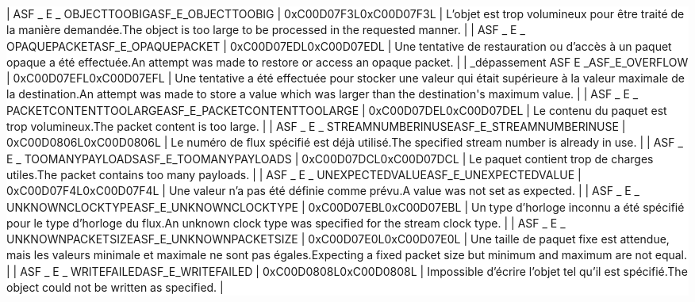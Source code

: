 | <span data-ttu-id="6b7bf-216">ASF \_ E \_ OBJECTTOOBIG</span><span class="sxs-lookup"><span data-stu-id="6b7bf-216">ASF\_E\_OBJECTTOOBIG</span></span>              | <span data-ttu-id="6b7bf-217">0xC00D07F3L</span><span class="sxs-lookup"><span data-stu-id="6b7bf-217">0xC00D07F3L</span></span>       | <span data-ttu-id="6b7bf-218">L’objet est trop volumineux pour être traité de la manière demandée.</span><span class="sxs-lookup"><span data-stu-id="6b7bf-218">The object is too large to be processed in the requested manner.</span></span>                                         |
| <span data-ttu-id="6b7bf-219">ASF \_ E \_ OPAQUEPACKET</span><span class="sxs-lookup"><span data-stu-id="6b7bf-219">ASF\_E\_OPAQUEPACKET</span></span>              | <span data-ttu-id="6b7bf-220">0xC00D07EDL</span><span class="sxs-lookup"><span data-stu-id="6b7bf-220">0xC00D07EDL</span></span>       | <span data-ttu-id="6b7bf-221">Une tentative de restauration ou d’accès à un paquet opaque a été effectuée.</span><span class="sxs-lookup"><span data-stu-id="6b7bf-221">An attempt was made to restore or access an opaque packet.</span></span>                                               |
| <span data-ttu-id="6b7bf-222">\_dépassement ASF E \_</span><span class="sxs-lookup"><span data-stu-id="6b7bf-222">ASF\_E\_OVERFLOW</span></span>                  | <span data-ttu-id="6b7bf-223">0xC00D07EFL</span><span class="sxs-lookup"><span data-stu-id="6b7bf-223">0xC00D07EFL</span></span>       | <span data-ttu-id="6b7bf-224">Une tentative a été effectuée pour stocker une valeur qui était supérieure à la valeur maximale de la destination.</span><span class="sxs-lookup"><span data-stu-id="6b7bf-224">An attempt was made to store a value which was larger than the destination's maximum value.</span></span>              |
| <span data-ttu-id="6b7bf-225">ASF \_ E \_ PACKETCONTENTTOOLARGE</span><span class="sxs-lookup"><span data-stu-id="6b7bf-225">ASF\_E\_PACKETCONTENTTOOLARGE</span></span>     | <span data-ttu-id="6b7bf-226">0xC00D07DEL</span><span class="sxs-lookup"><span data-stu-id="6b7bf-226">0xC00D07DEL</span></span>       | <span data-ttu-id="6b7bf-227">Le contenu du paquet est trop volumineux.</span><span class="sxs-lookup"><span data-stu-id="6b7bf-227">The packet content is too large.</span></span>                                                                         |
| <span data-ttu-id="6b7bf-228">ASF \_ E \_ STREAMNUMBERINUSE</span><span class="sxs-lookup"><span data-stu-id="6b7bf-228">ASF\_E\_STREAMNUMBERINUSE</span></span>         | <span data-ttu-id="6b7bf-229">0xC00D0806L</span><span class="sxs-lookup"><span data-stu-id="6b7bf-229">0xC00D0806L</span></span>       | <span data-ttu-id="6b7bf-230">Le numéro de flux spécifié est déjà utilisé.</span><span class="sxs-lookup"><span data-stu-id="6b7bf-230">The specified stream number is already in use.</span></span>                                                           |
| <span data-ttu-id="6b7bf-231">ASF \_ E \_ TOOMANYPAYLOADS</span><span class="sxs-lookup"><span data-stu-id="6b7bf-231">ASF\_E\_TOOMANYPAYLOADS</span></span>           | <span data-ttu-id="6b7bf-232">0xC00D07DCL</span><span class="sxs-lookup"><span data-stu-id="6b7bf-232">0xC00D07DCL</span></span>       | <span data-ttu-id="6b7bf-233">Le paquet contient trop de charges utiles.</span><span class="sxs-lookup"><span data-stu-id="6b7bf-233">The packet contains too many payloads.</span></span>                                                                   |
| <span data-ttu-id="6b7bf-234">ASF \_ E \_ UNEXPECTEDVALUE</span><span class="sxs-lookup"><span data-stu-id="6b7bf-234">ASF\_E\_UNEXPECTEDVALUE</span></span>           | <span data-ttu-id="6b7bf-235">0xC00D07F4L</span><span class="sxs-lookup"><span data-stu-id="6b7bf-235">0xC00D07F4L</span></span>       | <span data-ttu-id="6b7bf-236">Une valeur n’a pas été définie comme prévu.</span><span class="sxs-lookup"><span data-stu-id="6b7bf-236">A value was not set as expected.</span></span>                                                                         |
| <span data-ttu-id="6b7bf-237">ASF \_ E \_ UNKNOWNCLOCKTYPE</span><span class="sxs-lookup"><span data-stu-id="6b7bf-237">ASF\_E\_UNKNOWNCLOCKTYPE</span></span>          | <span data-ttu-id="6b7bf-238">0xC00D07EBL</span><span class="sxs-lookup"><span data-stu-id="6b7bf-238">0xC00D07EBL</span></span>       | <span data-ttu-id="6b7bf-239">Un type d’horloge inconnu a été spécifié pour le type d’horloge du flux.</span><span class="sxs-lookup"><span data-stu-id="6b7bf-239">An unknown clock type was specified for the stream clock type.</span></span>                                           |
| <span data-ttu-id="6b7bf-240">ASF \_ E \_ UNKNOWNPACKETSIZE</span><span class="sxs-lookup"><span data-stu-id="6b7bf-240">ASF\_E\_UNKNOWNPACKETSIZE</span></span>         | <span data-ttu-id="6b7bf-241">0xC00D07E0L</span><span class="sxs-lookup"><span data-stu-id="6b7bf-241">0xC00D07E0L</span></span>       | <span data-ttu-id="6b7bf-242">Une taille de paquet fixe est attendue, mais les valeurs minimale et maximale ne sont pas égales.</span><span class="sxs-lookup"><span data-stu-id="6b7bf-242">Expecting a fixed packet size but minimum and maximum are not equal.</span></span>                                     |
| <span data-ttu-id="6b7bf-243">ASF \_ E \_ WRITEFAILED</span><span class="sxs-lookup"><span data-stu-id="6b7bf-243">ASF\_E\_WRITEFAILED</span></span>               | <span data-ttu-id="6b7bf-244">0xC00D0808L</span><span class="sxs-lookup"><span data-stu-id="6b7bf-244">0xC00D0808L</span></span>       | <span data-ttu-id="6b7bf-245">Impossible d’écrire l’objet tel qu’il est spécifié.</span><span class="sxs-lookup"><span data-stu-id="6b7bf-245">The object could not be written as specified.</span></span>                                                            |